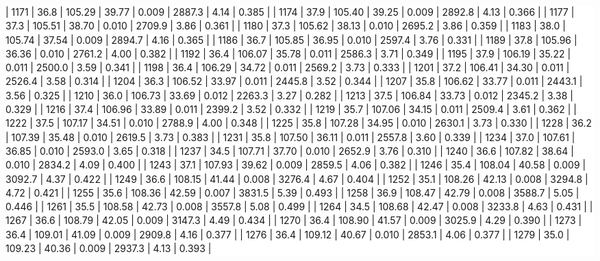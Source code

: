 | 1171 | 36.8 | 105.29 | 39.77 | 0.009 | 2887.3 | 4.14 | 0.385 |
| 1174 | 37.9 | 105.40 | 39.25 | 0.009 | 2892.8 | 4.13 | 0.366 |
| 1177 | 37.3 | 105.51 | 38.70 | 0.010 | 2709.9 | 3.86 | 0.361 |
| 1180 | 37.3 | 105.62 | 38.13 | 0.010 | 2695.2 | 3.86 | 0.359 |
| 1183 | 38.0 | 105.74 | 37.54 | 0.009 | 2894.7 | 4.16 | 0.365 |
| 1186 | 36.7 | 105.85 | 36.95 | 0.010 | 2597.4 | 3.76 | 0.331 |
| 1189 | 37.8 | 105.96 | 36.36 | 0.010 | 2761.2 | 4.00 | 0.382 |
| 1192 | 36.4 | 106.07 | 35.78 | 0.011 | 2586.3 | 3.71 | 0.349 |
| 1195 | 37.9 | 106.19 | 35.22 | 0.011 | 2500.0 | 3.59 | 0.341 |
| 1198 | 36.4 | 106.29 | 34.72 | 0.011 | 2569.2 | 3.73 | 0.333 |
| 1201 | 37.2 | 106.41 | 34.30 | 0.011 | 2526.4 | 3.58 | 0.314 |
| 1204 | 36.3 | 106.52 | 33.97 | 0.011 | 2445.8 | 3.52 | 0.344 |
| 1207 | 35.8 | 106.62 | 33.77 | 0.011 | 2443.1 | 3.56 | 0.325 |
| 1210 | 36.0 | 106.73 | 33.69 | 0.012 | 2263.3 | 3.27 | 0.282 |
| 1213 | 37.5 | 106.84 | 33.73 | 0.012 | 2345.2 | 3.38 | 0.329 |
| 1216 | 37.4 | 106.96 | 33.89 | 0.011 | 2399.2 | 3.52 | 0.332 |
| 1219 | 35.7 | 107.06 | 34.15 | 0.011 | 2509.4 | 3.61 | 0.362 |
| 1222 | 37.5 | 107.17 | 34.51 | 0.010 | 2788.9 | 4.00 | 0.348 |
| 1225 | 35.8 | 107.28 | 34.95 | 0.010 | 2630.1 | 3.73 | 0.330 |
| 1228 | 36.2 | 107.39 | 35.48 | 0.010 | 2619.5 | 3.73 | 0.383 |
| 1231 | 35.8 | 107.50 | 36.11 | 0.011 | 2557.8 | 3.60 | 0.339 |
| 1234 | 37.0 | 107.61 | 36.85 | 0.010 | 2593.0 | 3.65 | 0.318 |
| 1237 | 34.5 | 107.71 | 37.70 | 0.010 | 2652.9 | 3.76 | 0.310 |
| 1240 | 36.6 | 107.82 | 38.64 | 0.010 | 2834.2 | 4.09 | 0.400 |
| 1243 | 37.1 | 107.93 | 39.62 | 0.009 | 2859.5 | 4.06 | 0.382 |
| 1246 | 35.4 | 108.04 | 40.58 | 0.009 | 3092.7 | 4.37 | 0.422 |
| 1249 | 36.6 | 108.15 | 41.44 | 0.008 | 3276.4 | 4.67 | 0.404 |
| 1252 | 35.1 | 108.26 | 42.13 | 0.008 | 3294.8 | 4.72 | 0.421 |
| 1255 | 35.6 | 108.36 | 42.59 | 0.007 | 3831.5 | 5.39 | 0.493 |
| 1258 | 36.9 | 108.47 | 42.79 | 0.008 | 3588.7 | 5.05 | 0.446 |
| 1261 | 35.5 | 108.58 | 42.73 | 0.008 | 3557.8 | 5.08 | 0.499 |
| 1264 | 34.5 | 108.68 | 42.47 | 0.008 | 3233.8 | 4.63 | 0.431 |
| 1267 | 36.6 | 108.79 | 42.05 | 0.009 | 3147.3 | 4.49 | 0.434 |
| 1270 | 36.4 | 108.90 | 41.57 | 0.009 | 3025.9 | 4.29 | 0.390 |
| 1273 | 36.4 | 109.01 | 41.09 | 0.009 | 2909.8 | 4.16 | 0.377 |
| 1276 | 36.4 | 109.12 | 40.67 | 0.010 | 2853.1 | 4.06 | 0.377 |
| 1279 | 35.0 | 109.23 | 40.36 | 0.009 | 2937.3 | 4.13 | 0.393 |